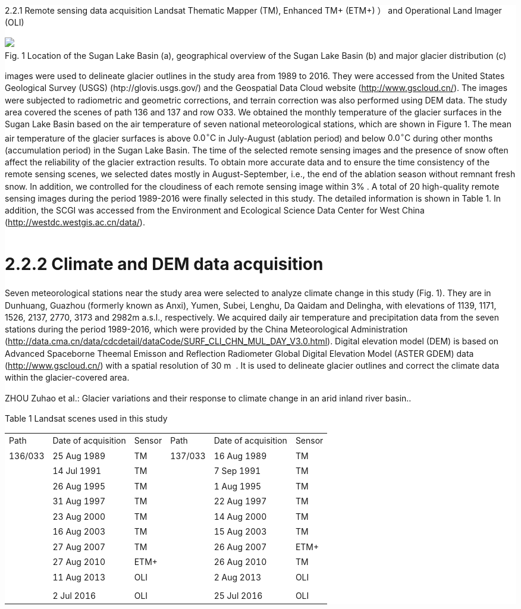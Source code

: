 2.2.1 Remote sensing data acquisition Landsat Thematic Mapper (TM), Enhanced $\mathrm { T M } +$ $( \mathrm { E T M } + )$ ） and Operational Land Imager (OLI)

![](images/efc71901fcdd2cf1602b0e04b2e946fb2b0e0aac1265cace48f0227aa1e3ea29.jpg)  
Fig. 1 Location of the Sugan Lake Basin (a), geographical overview of the Sugan Lake Basin (b) and major glacier distribution (c)

images were used to delineate glacier outlines in the study area from 1989 to 2016. They were accessed from the United States Geological Survey (USGS) (htp://glovis.usgs.gov/) and the Geospatial Data Cloud website (http://www.gscloud.cn/). The images were subjected to radiometric and geometric corrections, and terrain correction was also performed using DEM data. The study area covered the scenes of path 136 and 137 and row O33. We obtained the monthly temperature of the glacier surfaces in the Sugan Lake Basin based on the air temperature of seven national meteorological stations, which are shown in Figure 1. The mean air temperature of the glacier surfaces is above $0 . 0 ^ { \circ } \mathrm { C }$ in July-August (ablation period) and below $0 . 0 ^ { \circ } \mathrm { C }$ during other months (accumulation period) in the Sugan Lake Basin. The time of the selected remote sensing images and the presence of snow often affect the reliability of the glacier extraction results. To obtain more accurate data and to ensure the time consistency of the remote sensing scenes, we selected dates mostly in August-September, i.e., the end of the ablation season without remnant fresh snow. In addition, we controlled for the cloudiness of each remote sensing image within $3 \%$ . A total of 20 high-quality remote sensing images during the period 1989-2016 were finally selected in this study. The detailed information is shown in Table 1. In addition, the SCGI was accessed from the Environment and Ecological Science Data Center for West China (http://westdc.westgis.ac.cn/data/).

# 2.2.2 Climate and DEM data acquisition

Seven meteorological stations near the study area were selected to analyze climate change in this study (Fig. 1). They are in Dunhuang, Guazhou (formerly known as Anxi), Yumen, Subei, Lenghu, Da Qaidam and Delingha, with elevations of 1139, 1171, 1526, 2137, 2770, 3173 and $2 9 8 2 \mathrm { m }$ a.s.l., respectively. We acquired daily air temperature and precipitation data from the seven stations during the period 1989-2016, which were provided by the China Meteorological Administration (http://data.cma.cn/data/cdcdetail/dataCode/SURF_CLI_CHN_MUL_DAY_V3.0.html). Digital elevation model (DEM) is based on Advanced Spaceborne Theemal Emisson and Reflection Radiometer Global Digital Elevation Model (ASTER GDEM) data (http://www.gscloud.cn/) with a spatial resolution of $3 0 \mathrm { ~ m ~ }$ . It is used to delineate glacier outlines and correct the climate data within the glacier-covered area.

ZHOU Zuhao et al.: Glacier variations and their response to climate change in an arid inland river basin..

Table 1 Landsat scenes used in this study   

<html><body><table><tr><td>Path</td><td>Date of acquisition</td><td>Sensor</td><td>Path</td><td>Date of acquisition</td><td>Sensor</td></tr><tr><td rowspan="11">136/033</td><td>25 Aug 1989</td><td>TM</td><td rowspan="11">137/033</td><td>16 Aug 1989</td><td>TM</td></tr><tr><td>14 Jul 1991</td><td>TM</td><td>7 Sep 1991</td><td>TM</td></tr><tr><td>26 Aug 1995</td><td>TM</td><td>1 Aug 1995</td><td>TM</td></tr><tr><td> 31 Aug 1997</td><td>TM</td><td>22 Aug 1997</td><td>TM</td></tr><tr><td>23 Aug 2000</td><td>TM</td><td>14 Aug 2000</td><td>TM</td></tr><tr><td>16 Aug 2003</td><td>TM</td><td>15 Aug 2003</td><td>TM</td></tr><tr><td>27 Aug 2007</td><td>TM</td><td>26 Aug 2007</td><td>ETM+</td></tr><tr><td>27 Aug 2010</td><td>ETM+</td><td>26 Aug 2010</td><td>TM</td></tr><tr><td>11 Aug 2013</td><td>OLI</td><td>2 Aug 2013</td><td>OLI</td></tr><tr><td></td><td></td><td></td><td></td></tr><tr><td>2 Jul 2016</td><td>OLI</td><td>25 Jul 2016</td><td>OLI</td></tr></table></body></html>

